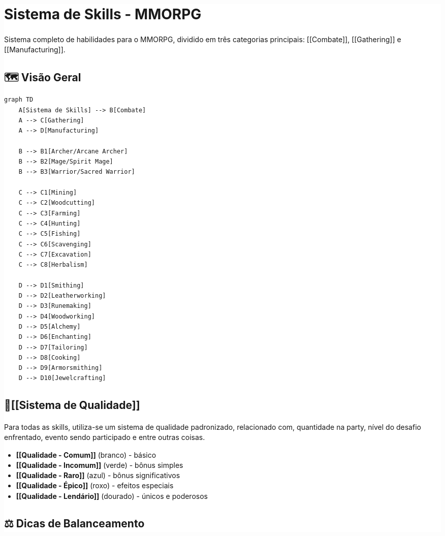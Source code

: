 # Sistema de Skills - MMORPG

Sistema completo de habilidades para o MMORPG, dividido em três categorias principais: [[Combate]], [[Gathering]] e [[Manufacturing]].

## 🗺️ Visão Geral

```mermaid
graph TD
    A[Sistema de Skills] --> B[Combate]
    A --> C[Gathering]
    A --> D[Manufacturing]
    
    B --> B1[Archer/Arcane Archer]
    B --> B2[Mage/Spirit Mage]
    B --> B3[Warrior/Sacred Warrior]
    
    C --> C1[Mining]
    C --> C2[Woodcutting]
    C --> C3[Farming]
    C --> C4[Hunting]
    C --> C5[Fishing]
    C --> C6[Scavenging]
    C --> C7[Excavation]
    C --> C8[Herbalism]
    
    D --> D1[Smithing]
    D --> D2[Leatherworking]
    D --> D3[Runemaking]
    D --> D4[Woodworking]
    D --> D5[Alchemy]
    D --> D6[Enchanting]
    D --> D7[Tailoring]
    D --> D8[Cooking]
    D --> D9[Armorsmithing]
    D --> D10[Jewelcrafting]
```

## 🎯[[Sistema de Qualidade]]

Para todas as skills, utiliza-se um sistema de qualidade padronizado, relacionado com, quantidade na party, nível do desafio enfrentado, evento sendo participado e entre outras coisas. 

- **[[Qualidade - Comum]]** (branco) - básico
- **[[Qualidade - Incomum]]** (verde) - bônus simples
- **[[Qualidade - Raro]]** (azul) - bônus significativos
- **[[Qualidade - Épico]]** (roxo) - efeitos especiais
- **[[Qualidade - Lendário]]** (dourado) - únicos e poderosos

## ⚖️ Dicas de Balanceamento

